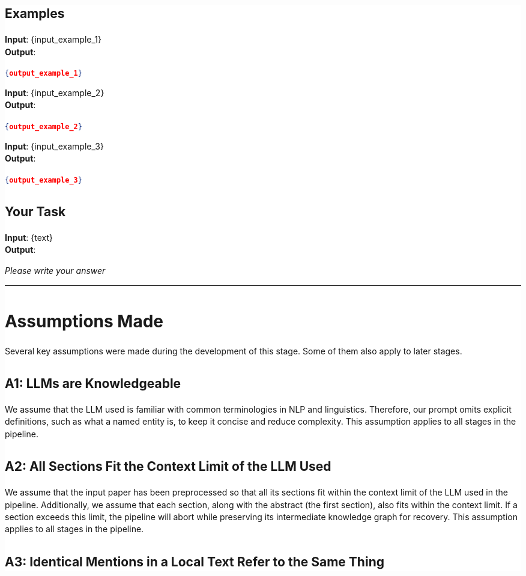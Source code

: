 ## Examples

**Input**: {input_example_1}  
**Output**:

```json
{output_example_1}
```

**Input**: {input_example_2}  
**Output**:

```json
{output_example_2}
```

**Input**: {input_example_3}  
**Output**:

```json
{output_example_3}
```

## Your Task

**Input**: {text}  
**Output**:

*Please write your answer*

---

# Assumptions Made

Several key assumptions were made during the development of this stage. Some of them also apply to later stages.

## A1: LLMs are Knowledgeable

We assume that the LLM used is familiar with common terminologies in NLP and linguistics. Therefore, our prompt omits explicit definitions, such as what a named entity is, to keep it concise and reduce complexity. This assumption applies to all stages in the pipeline.

## A2: All Sections Fit the Context Limit of the LLM Used

We assume that the input paper has been preprocessed so that all its sections fit within the context limit of the LLM used in the pipeline. Additionally, we assume that each section, along with the abstract (the first section), also fits within the context limit. If a section exceeds this limit, the pipeline will abort while preserving its intermediate knowledge graph for recovery. This assumption applies to all stages in the pipeline.

## A3: Identical Mentions in a Local Text Refer to the Same Thing
